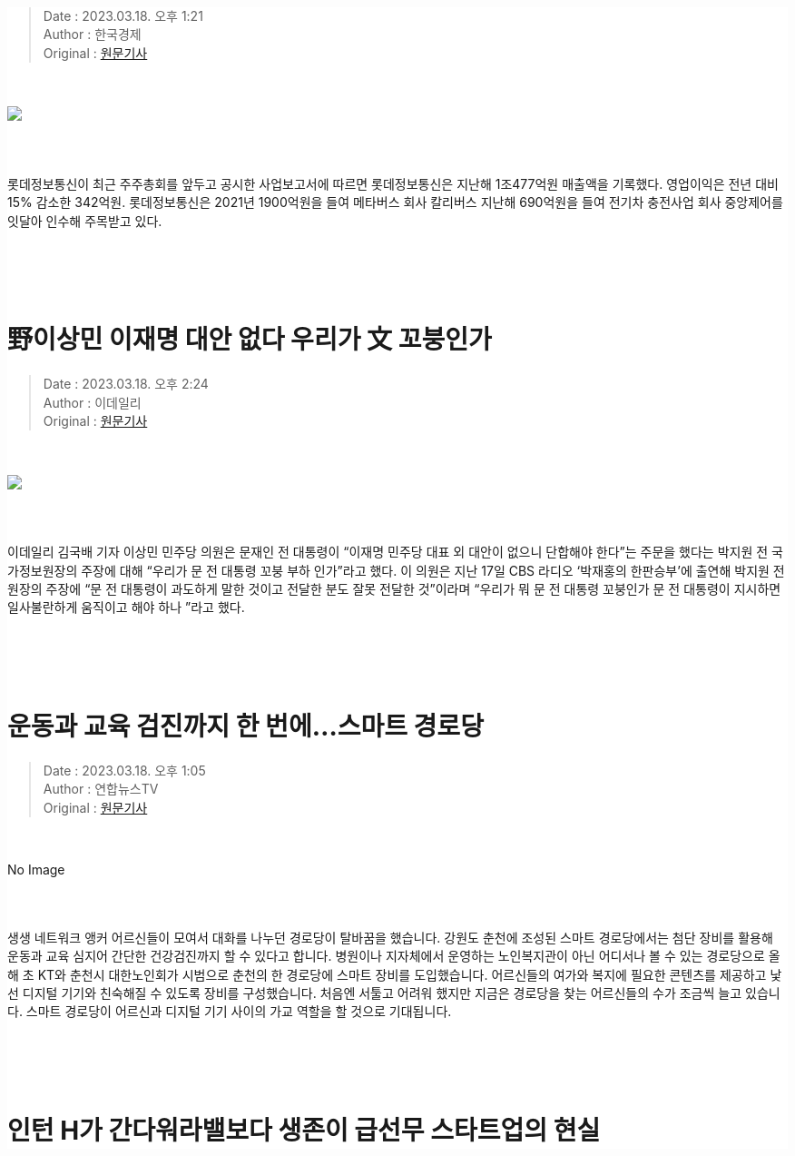 > Date : 2023.03.18. 오후 1:21  
> Author : 한국경제  
> Original : [원문기사](https://n.news.naver.com/mnews/article/015/0004822362?sid=105)  
<br/>  
  
<img src="https://imgnews.pstatic.net/image/015/2023/03/18/0004822362_001_20230318132105162.jpg?type=w647" id="img1"></img>  
<br/><br/>  
  
롯데정보통신이 최근 주주총회를 앞두고 공시한 사업보고서에 따르면 롯데정보통신은 지난해 1조477억원 매출액을 기록했다.
영업이익은 전년 대비 15% 감소한 342억원.
롯데정보통신은 2021년 1900억원을 들여 메타버스 회사 칼리버스 지난해 690억원을 들여 전기차 충전사업 회사 중앙제어를 잇달아 인수해 주목받고 있다.  
<br/><br/><br/>  

  
# 野이상민 이재명 대안 없다 우리가 文 꼬붕인가  
  
> Date : 2023.03.18. 오후 2:24  
> Author : 이데일리  
> Original : [원문기사](https://n.news.naver.com/mnews/article/018/0005445113?sid=105)  
<br/>  
  
<img src="https://imgnews.pstatic.net/image/018/2023/03/18/0005445113_001_20230318142401048.jpg?type=w647" id="img1"></img>  
<br/><br/>  
  
이데일리 김국배 기자 이상민 민주당 의원은 문재인 전 대통령이 “이재명 민주당 대표 외 대안이 없으니 단합해야 한다”는 주문을 했다는 박지원 전 국가정보원장의 주장에 대해 “우리가 문 전 대통령 꼬붕 부하 인가”라고 했다.
이 의원은 지난 17일 CBS 라디오 ‘박재홍의 한판승부’에 출연해 박지원 전 원장의 주장에 “문 전 대통령이 과도하게 말한 것이고 전달한 분도 잘못 전달한 것”이라며 “우리가 뭐 문 전 대통령 꼬붕인가 문 전 대통령이 지시하면 일사불란하게 움직이고 해야 하나 ”라고 했다.  
<br/><br/><br/>  

  
# 운동과 교육 검진까지 한 번에…스마트 경로당  
  
> Date : 2023.03.18. 오후 1:05  
> Author : 연합뉴스TV  
> Original : [원문기사](https://n.news.naver.com/mnews/article/422/0000589287?sid=105)  
<br/>  
  
No Image  
<br/><br/>  
  
생생 네트워크 앵커 어르신들이 모여서 대화를 나누던 경로당이 탈바꿈을 했습니다.
강원도 춘천에 조성된 스마트 경로당에서는 첨단 장비를 활용해 운동과 교육 심지어 간단한 건강검진까지 할 수 있다고 합니다.
병원이나 지자체에서 운영하는 노인복지관이 아닌 어디서나 볼 수 있는 경로당으로 올해 초 KT와 춘천시 대한노인회가 시범으로 춘천의 한 경로당에 스마트 장비를 도입했습니다.
어르신들의 여가와 복지에 필요한 콘텐츠를 제공하고 낯선 디지털 기기와 친숙해질 수 있도록 장비를 구성했습니다.
처음엔 서툴고 어려워 했지만 지금은 경로당을 찾는 어르신들의 수가 조금씩 늘고 있습니다.
스마트 경로당이 어르신과 디지털 기기 사이의 가교 역할을 할 것으로 기대됩니다.  
<br/><br/><br/>  

  
# 인턴 H가 간다워라밸보다 생존이 급선무 스타트업의 현실  
  